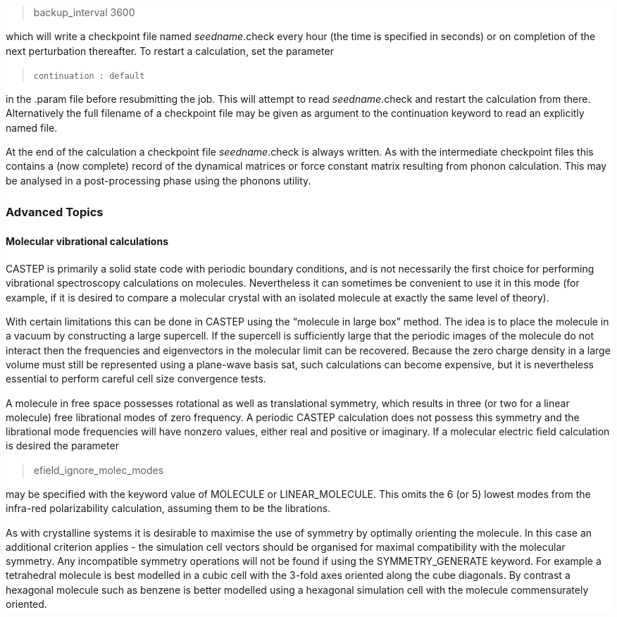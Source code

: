 > backup_interval 3600

which will write a checkpoint file named *seedname*.check every hour
(the time is specified in seconds) or on completion of the next
perturbation thereafter. To restart a calculation, set the parameter

> `continuation : default`

in the .param file before resubmitting the job. This will attempt to
read *seedname*.check and restart the calculation from there.
Alternatively the full filename of a checkpoint file may be given as
argument to the continuation keyword to read an explicitly named file.

At the end of the calculation a checkpoint file *seedname*.check is
always written. As with the intermediate checkpoint files this contains
a (now complete) record of the dynamical matrices or force constant
matrix resulting from phonon calculation. This may be analysed in a
post-processing phase using the phonons utility.

### Advanced Topics

#### Molecular vibrational calculations

CASTEP is primarily a solid state code with periodic boundary
conditions, and is not necessarily the first choice for performing
vibrational spectroscopy calculations on molecules. Nevertheless it can
sometimes be convenient to use it in this mode (for example, if it is
desired to compare a molecular crystal with an isolated molecule at
exactly the same level of theory).

With certain limitations this can be done in CASTEP using the “molecule
in large box” method. The idea is to place the molecule in a vacuum by
constructing a large supercell. If the supercell is sufficiently large
that the periodic images of the molecule do not interact then the
frequencies and eigenvectors in the molecular limit can be recovered.
Because the zero charge density in a large volume must still be
represented using a plane-wave basis sat, such calculations can become
expensive, but it is nevertheless essential to perform careful cell size
convergence tests.

A molecule in free space possesses rotational as well as translational
symmetry, which results in three (or two for a linear molecule) free
librational modes of zero frequency. A periodic CASTEP calculation does
not possess this symmetry and the librational mode frequencies will have
nonzero values, either real and positive or imaginary. If a molecular
electric field calculation is desired the parameter

> efield_ignore_molec_modes

may be specified with the keyword value of MOLECULE or LINEAR_MOLECULE.
This omits the 6 (or 5) lowest modes from the infra-red polarizability
calculation, assuming them to be the librations.

As with crystalline systems it is desirable to maximise the use of
symmetry by optimally orienting the molecule. In this case an additional
criterion applies - the simulation cell vectors should be organised for
maximal compatibility with the molecular symmetry. Any incompatible
symmetry operations will not be found if using the SYMMETRY_GENERATE
keyword. For example a tetrahedral molecule is best modelled in a cubic
cell with the 3-fold axes oriented along the cube diagonals. By contrast
a hexagonal molecule such as benzene is better modelled using a
hexagonal simulation cell with the molecule commensurately oriented.
